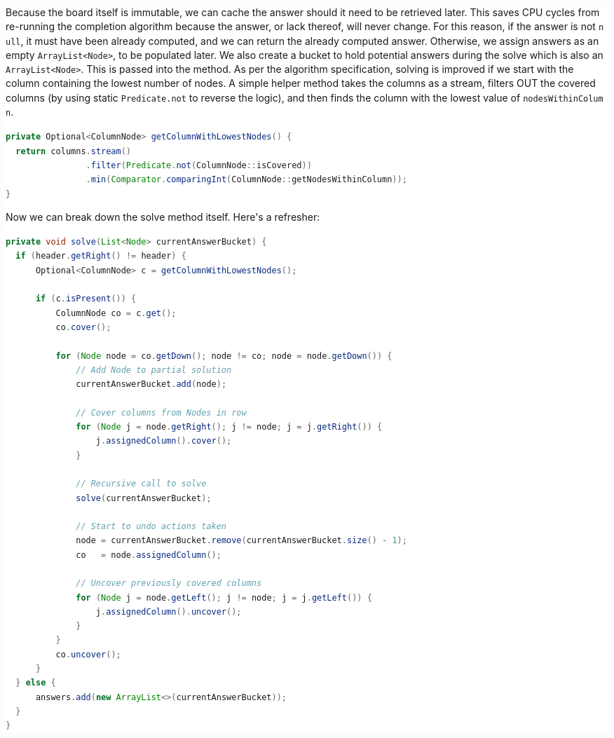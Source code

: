Because the board itself is immutable, we can cache the answer should it need to be retrieved later. This saves CPU 
cycles from re-running the completion algorithm because the answer, or lack thereof, will never change. 
For this reason, if the answer is not `null`, it must have been already computed, and we can return the already computed 
answer. Otherwise, we assign answers as an empty `ArrayList<Node>`, to be populated later. We also create a bucket to hold 
potential answers during the solve which is also an `ArrayList<Node>`. This is passed into the method. As per the 
algorithm specification, solving is improved if we start with the column containing the lowest number of nodes. A 
simple helper method takes the columns as a stream, filters OUT the covered columns (by using static `Predicate.not` 
to reverse the logic), and then finds the column with the lowest value of `nodesWithinColumn`.

```java
private Optional<ColumnNode> getColumnWithLowestNodes() {
  return columns.stream()
                .filter(Predicate.not(ColumnNode::isCovered))
                .min(Comparator.comparingInt(ColumnNode::getNodesWithinColumn));
}
```

Now we can break down the solve method itself. Here's a refresher:

```java
private void solve(List<Node> currentAnswerBucket) {
  if (header.getRight() != header) {
      Optional<ColumnNode> c = getColumnWithLowestNodes();

      if (c.isPresent()) {
          ColumnNode co = c.get();
          co.cover();

          for (Node node = co.getDown(); node != co; node = node.getDown()) {
              // Add Node to partial solution
              currentAnswerBucket.add(node);

              // Cover columns from Nodes in row
              for (Node j = node.getRight(); j != node; j = j.getRight()) {
                  j.assignedColumn().cover();
              }

              // Recursive call to solve
              solve(currentAnswerBucket);

              // Start to undo actions taken
              node = currentAnswerBucket.remove(currentAnswerBucket.size() - 1);
              co   = node.assignedColumn();

              // Uncover previously covered columns
              for (Node j = node.getLeft(); j != node; j = j.getLeft()) {
                  j.assignedColumn().uncover();
              }
          }
          co.uncover();
      }
  } else {
      answers.add(new ArrayList<>(currentAnswerBucket));
  }
}
```
